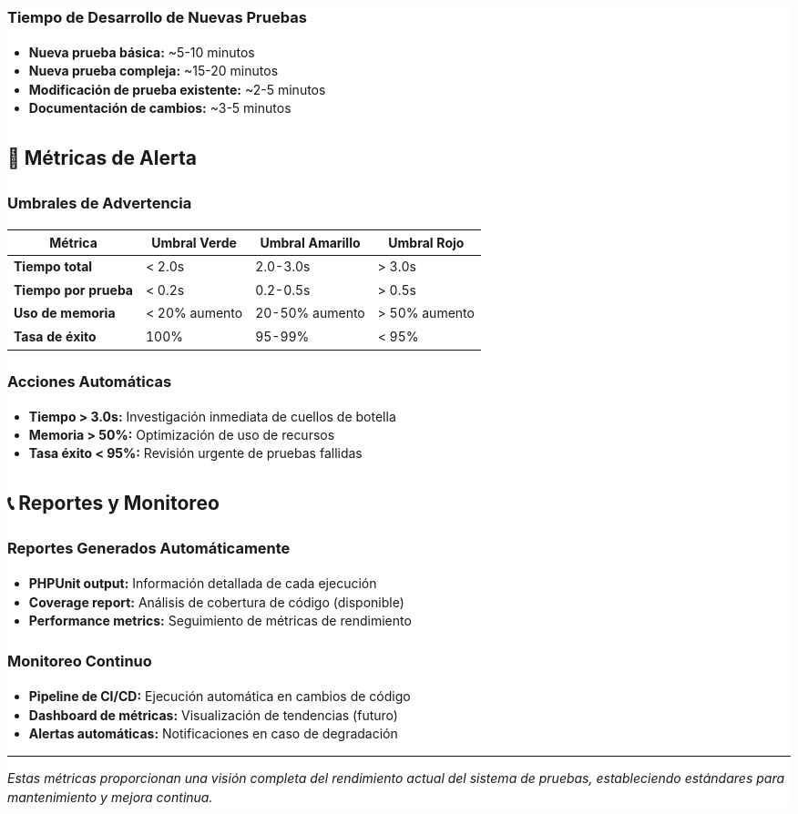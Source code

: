 ### Tiempo de Desarrollo de Nuevas Pruebas
- **Nueva prueba básica:** ~5-10 minutos
- **Nueva prueba compleja:** ~15-20 minutos
- **Modificación de prueba existente:** ~2-5 minutos
- **Documentación de cambios:** ~3-5 minutos

## 🚨 Métricas de Alerta

### Umbrales de Advertencia
| Métrica | Umbral Verde | Umbral Amarillo | Umbral Rojo |
|---------|--------------|-----------------|-------------|
| **Tiempo total** | < 2.0s | 2.0-3.0s | > 3.0s |
| **Tiempo por prueba** | < 0.2s | 0.2-0.5s | > 0.5s |
| **Uso de memoria** | < 20% aumento | 20-50% aumento | > 50% aumento |
| **Tasa de éxito** | 100% | 95-99% | < 95% |

### Acciones Automáticas
- **Tiempo > 3.0s:** Investigación inmediata de cuellos de botella
- **Memoria > 50%:** Optimización de uso de recursos
- **Tasa éxito < 95%:** Revisión urgente de pruebas fallidas

## 📞 Reportes y Monitoreo

### Reportes Generados Automáticamente
- **PHPUnit output:** Información detallada de cada ejecución
- **Coverage report:** Análisis de cobertura de código (disponible)
- **Performance metrics:** Seguimiento de métricas de rendimiento

### Monitoreo Continuo
- **Pipeline de CI/CD:** Ejecución automática en cambios de código
- **Dashboard de métricas:** Visualización de tendencias (futuro)
- **Alertas automáticas:** Notificaciones en caso de degradación

---

*Estas métricas proporcionan una visión completa del rendimiento actual del sistema de pruebas, estableciendo estándares para mantenimiento y mejora continua.*
